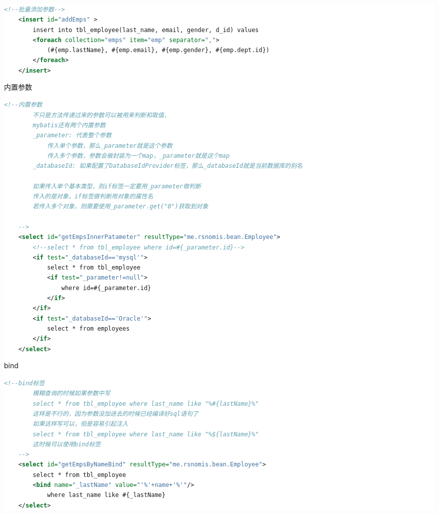 ```xml
<!--批量添加参数-->
    <insert id="addEmps" >
        insert into tbl_employee(last_name, email, gender, d_id) values
        <foreach collection="emps" item="emp" separator=",">
            (#{emp.lastName}, #{emp.email}, #{emp.gender}, #{emp.dept.id})
        </foreach>
    </insert>
```

内置参数

```xml
<!--内置参数
        不只是方法传递过来的参数可以被用来判断和取值，
        mybatis还有两个内置参数
        _parameter: 代表整个参数
            传入单个参数，那么_parameter就是这个参数
            传入多个参数，参数会被封装为一个map，_parameter就是这个map
        _databaseId: 如果配置了DatabaseIdProvider标签，那么_databaseId就是当前数据库的别名

        如果传入单个基本类型，则if标签一定要用_parameter做判断
        传入的是对象，if标签做判断用对象的属性名
        若传入多个对象，则需要使用_parameter.get("0")获取到对象

    -->
    <select id="getEmpsInnerPatameter" resultType="me.rsnomis.bean.Employee">
        <!--select * from tbl_employee where id=#{_parameter.id}-->
        <if test="_databaseId=='mysql'">
            select * from tbl_employee
            <if test="_parameter!=null">
                where id=#{_parameter.id}
            </if>
        </if>
        <if test="_databaseId=='Oracle'">
            select * from employees
        </if>
    </select>
```

bind

```xml
<!--bind标签
        模糊查询的时候如果参数中写
        select * from tbl_employee where last_name like "%#{lastName}%"
        这样是不行的，因为参数没加进去的时候已经编译好sql语句了
        如果这样写可以，但是容易引起注入
        select * from tbl_employee where last_name like "%${lastName}%"
        这时候可以使用bind标签
    -->
    <select id="getEmpsByNameBind" resultType="me.rsnomis.bean.Employee">
        select * from tbl_employee
        <bind name="_lastName" value="'%'+name+'%'"/>
            where last_name like #{_lastName}
    </select>
```
